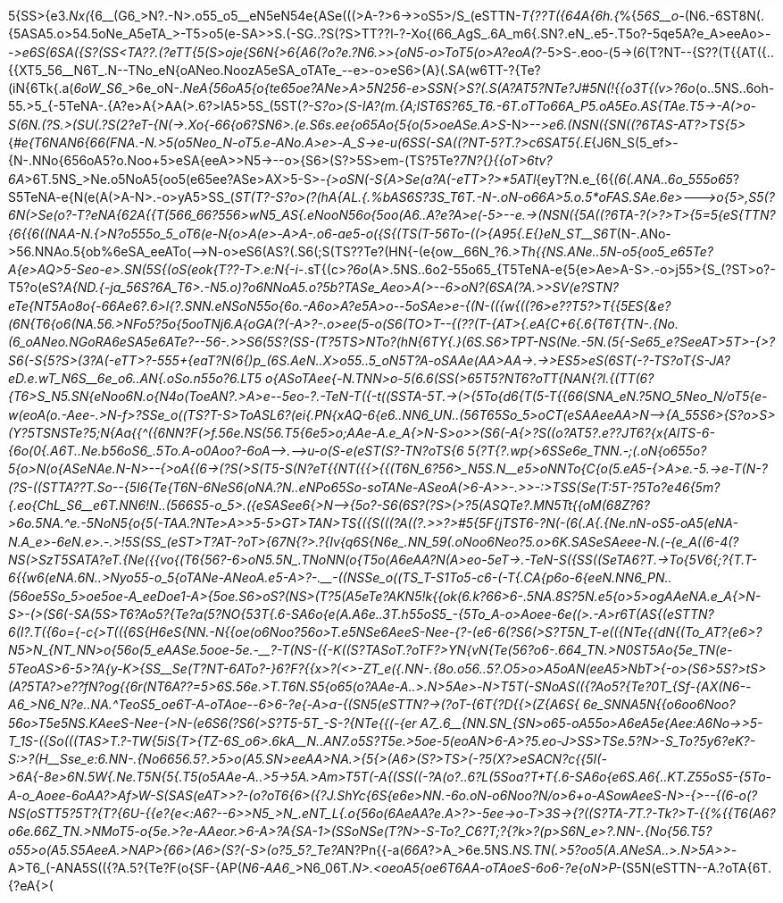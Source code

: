 5{SS>{e3._Nx(_{6__(G6_>N?.-N>.o55_o5__eN5eN54e{ASe(((>A-?>6->>oS5>/S_(eSTTN-_T{??T({64A{6h.{_%{_56S__o-_(N6.-6ST8N(.{5ASA5.o>54.5oNe_A5eTA_>-T5>o5(e-SA>>S.(-SG..?S(?S>TT??l-?-Xo{(66_AgS_.6A_m6{.SN?.eN_.e5-.T5o?-5qe5A?e_A>eeAo>--_>e6S(6SA({S?(SS<TA??.(?eTT{5(S>oje{S6N{>6{_A6(?o?e.?N6.>>{oN5-o_>ToT5(o>A?eoA(?_-5>S-.eoo-(5->(_6_(T?NT--{S??(T{{AT({..{{XT5_56__N6T_.N--TNo_eN{oANeo.NoozA5eSA_oTATe_--e>-o>eS6>(A}(.SA(w6TT-?{Te?(iN{6Tk{.a(_6oW_S6__>6e_oN-._NeA{56oA5{_o{te65oe?ANe>A_>5N256-e>SSN{>S?(.S(_A?AT5?NTe?J#5N(!{{o3T{(v>_?6o_(o..5NS..6oh-55.>5_{-5TeNA-.{A?e>A{>AA(>.6?>lA5>5S_(5ST(_?-_S?o>(S-IA?(m.{A;lST6S?_65_T6_.-6T.oTTo66A_P5.oA5Eo.AS{TAe.T5->-A(>o-S(6N.(?S.>(SU(.?S(2?eT-{N(->.Xo{-66{o6?SN6>_.(e.S6s.ee{o65Ao{5{o(5>oeASe.A>S_-N>--_>e6.(NSN({SN((?6TAS-AT?>TS{5>_{_#e{T6NAN6{_66(_FNA.-N._>5(o5Neo_N-oT5.e-ANo.A>e>-A_S-_>e-u(6SS(-SA((?NT-5?T.?>c6SAT5{.E_{J6N_S(5_ef>-{N-.NNo{656oA5?o.Noo+5>eSA{eeA>>N5->--o>{S6>(S?>5S>em-(TS?5Te?_7N?{}{{oT>_6tv_?6A_>6T.5NS_>Ne.o5NoA5{oo5(e65ee?ASe>AX>5-S>_-{>oSN(-S{A>Se(a?A(-eTT>?>*5ATl_{eyT?N.e_{6{_(6(.ANA..6o_555o65_?S5TeNA-e{N(e(A(>A-N>.-o>yA5>SS_(_ST(T?-_S?o>(?(hA{AL.{.%bAS6S?_3S_T6T.-N-.oN-o66A_>5.o.5*oFAS.SAe._6e>--->o{5>,S5(?6N(>Se(o?-T_?eNA{62A{{T_(566_66?556>_wN5_AS{.eNooN56o{5oo(A6..A?e?A>e(-5>--_e.->(NSN({5A((?6TA-?(>?>T>{5=5{_eS{TTN?{6{_{6(_(NAA-N.{>N?o555o_5_oT6(e-N{o>A(e>-A>A-.o6-ae5-o({S{(TS(T-56To-((>{A95{.E_{}eN_ST__S6T_(N-.ANo->56.NNAo.5{ob%6eSA_eeATo(-->N-o>eS6(AS?(.S6(;S(TS??Te?(HN{-(e{ow__66N_?6._>Th{{NS.ANe..5N-o5{oo5_e65Te?A{e>AQ>5-Seo-e>.SN(5S{(oS(eok{T??-T>.e:N{-i_-.sT{(c>_?6o_(A>.5NS..6o2-55o65_{T5TeNA-e{5{e>Ae>A-S>.-o>j55>{S_(?ST>o?-T5?o(eS?*A{ND.{-ja_56S?_6A_T6>.-N5.o)?o6NNoA5.o?5b?TASe_Aeo>A(>--6>oN?(6SA(?A.>>SV(e?STN?eTe{NT5Ao8o{-66Ae6?_.6>_l{?.SNN.eNSoN55o{6o.-A6o>A?e5A>o--5oSAe>e-{(N-(({w{((?6>e??T5?>T{{5ES{_&e?(6N{T6{_o6(__NA.56_.>NFo5?5o{5ooTNj6.A{oGA(?(-A>?-.o>ee(5-o(_S6(TO>T--{(??(T-{AT>{.eA{C+6{.6_{T6T{TN-.{No.(6_oANeo.NGoRA6eSA5e6ATe?--56-.>>S6(5S?(SS-(T?5TS>NTo?(hN{6TY{.}(_6S._S6__>TPT-NS_(Ne.-5N.(5{_-_Se65_e?_SeeAT>5T_>_-{>?S6(-S{5?S>(3?A(-eTT>?-*555+_{eaT?N(6_{)p_(6S.AeN..X>_o55..5_oN5T?_A-oSAAe(AA>AA->.->>ES5>eS_(6ST(-?-TS?oT{S-JA?eD.e.wT_N6S__6e_o6..AN{.oSo.n55o?6.LT5 o{ASoTAee{-N.TNN>o-5(6.6(SS_(>65T5?NT6?oTT{NAN{?l.{(TT(_6?{T6>S_N5.SN_{eNoo6N.o{N4o(ToeAN?.>A>e--5eo-_?.-TeN-T({-t((SSTA-5T.->(>{5To{_d6{T(5_-T{{66(_SNA_eN.?5NO_5Neo_N/oT5{e-w(eoA(o.-Aee-.>N-f>?SSe_o((TS?T-S>ToASL6?(ei{.PN{xAQ_-6{_e6..NN6_UN..(56T65So_5>oCT(eSAAeeAA>N-->{A_55S6>{S?o>S>(Y?5TSNSTe?5;N{Aa{{_^({6NN_?F(_>f_.56e._NS_(56.T5{6e5>o;AAe-A.e_A{>N-S>_o>>(S6(-A{>?S((o?AT5?.e??JT6?{x_{AlTS-6-_{6o_(0{.A6T..Ne.b56oS6_._5To.A-o0Aoo?-6oA-->.-->u-o(S-e(eST(S?-TN?oTS{6 5{?T{?.wp{>6SSe6e_TNN.-;(.oN{o655o?5{o>N(o{ASeNAe.N-N>--{>oA{(6->(?S_(>S(T5-S(N?eT{{NT({{>{{(T6N_6?_56>__N5S.N__e5>oNNTo{C{o(5.eA5-{>A>e.-5_.-_>e-T(N-?(?S-((STTA??T.So--{5I6{_Te{T6N_-6NeS6(_oNA.?N..eNPo65So_-soTANe-ASeoA(>6-A>>-.>>-:>TSS(_Se(T:5T-?5To?e46{5m?{.eo{ChL_S6__e6T.NN6_!N..(566S5-o_5>.(_{eSASee6{>N-->{5o?-S6(6S?(?S>(>?5(ASQTe?.MN5Tt{{oM(_68Z_?6?_>6o.5NA._^e.-5NoN5{o{5(-TAA.?NTe>A>>5-5>_GT>TAN>TS{({S(((?A((?.>>?>#5{5F_{_jTST6-?N(-_(6(.A{_.{Ne.nN-oS5-oA5(eNA-N.A_e>-6eN.e>.-.>!5S(SS_(eST>T?AT-?oT>{67N{?>.?{Iv{q6S{N6e_.NN_59(.oNoo6Neo?5.o>6K.SASeSAeee-N.(-{e_A((6-4(?NS(>SzT5SATA?eT.{Ne({{vo{(T6{56?_-6>_oN5.5N__.TNoNN(o{T5o(A6eAA?N(A>eo-5eT-_>.-TeN-S({SS((SeTA6?T.->To{5V6{_;?{T.T_-6{{w6(_eNA.6N..>Nyo55-o_5{oTANe-ANeoA.e5-A>?-.__-((NSSe_o((TS_T-S1To5-c6-(-T{.CA{p6o_-6{_eeN.NN6_PN..(56oe5So_5>oe5oe-A_eeDoe1-A>{5oe.S6>oS?(NS>(T?5(A5eTe?AKN5!k{{ok(_6.k_?66_>6-.5NA._8S?_5N.e5{o>5>ogAAeNA.e_A{>N-S>_-(>(S6(-SA(5S>T6?Ao5?{Te?a(5?NO_{53T{.6-SA6o{e(A.A6e..3T.h55oS5_-{5To_A-o>Aoee-6e((_>.-A>r6T(AS{(eSTTN?6(I?.T({6o={-c_{>T(({6S{H6eS{NN.-N{{oe(o6Noo?56o>T.e5NSe6AeeS-Nee-{?_-(e6-6(?S6(>S?T5N_T_-e(({NTe{{dN{(To_AT?{e6>_?N5_>N_{_NT_NN>o{56o(5_eAASe.5ooe-5e.-__?-T(NS-({-K((S?TASoT.?oTF?>YN{_vN{Te(_56?_o6-.664_TN_.>N0ST5Ao{5e_TN(e-5TeoAS>6-5>?A{_y-K>{SS__Se(T?NT-6ATo?-}6?_F?{{x>?(<>_-ZT_e({.NN-.{8o.o56..5?.O5>o>A5oAN(eeA5>NbT>{-o>(S6>5S?>tS>(A?5TA?_>e??fN?og{{6r(NT6A??=5_>6S.56e._>T.T6N.S5{o65(o?AAe-A..>.N>5Ae>_-N>T5T(-SNoAS(({?Ao5?{Te?0T_{Sf-{AX(_N6--A6__>N6_N?e..NA.^TeoS5_oe6T-_A-oTAoe--6>6-?e{-A>a-{(SN5(eSTTN?->(?oT-{6T_{?D{{>(Z{A6S{ 6e_SNNA5N{{o6oo6Noo?56o>T5e5NS.KAeeS-Nee-{>N-(e6S6(?S6(>S?T5-5T_-S-?{NTe{{(-{er _A7__.6__{NN.SN_{SN>o65-oA55o>A6eA*5e{Aee:A6No-_>5-T_1S-({So(((_TAS>T.?-TW{5iS{_T>{TZ__-6S_o6>.6kA__N..AN7.o5S?T5e.>5oe-5(eoAN>6-A>?5.eo-J>_SS>TSe.5?N>-S_To?5y6?eK?-S:>?(H__Sse_e:6.NN-.{No6656._5?.>5>o(A5.SN>eeAA>NA.>{5{>(A6>(S?>TS>(-?5(X?_>eSACN?_c{{5I(->6A{-8e_>6N.5W{._Ne.T5N_{5{.T5(o5AAe-A..>5->5A.>_Am>T5T(-A{(SS((-?A(o?..6?L(5Soa_?T+T{.6-SA6o{e6S.A6{..KT.Z55oS5_-{5To-A-o_Aoee-6oAA?>_Af>W-S(SAS(eAT>>?-(o?oT6{6>({?J.ShYc{_6S{e6e_>NN.-6o.oN-o6Noo?N/o>6+o-ASowAeeS-N_>-{>--{(6-o(?NS(oSTT5?5T_?{T?{6U-{{e?{e<:_A6?--6>_>N5_>N_.eNT_L{.o{56o(6AeAA?e.A>?>-5ee-_>o-T>3S->{?_((S?TA-7T.?-Tk?>T-{{%{{T6(_A6?_o6e.66Z_TN_.>NMoT5-o{5e.>_?e-AAeor.>6-A>?A{SA-1>(SSoNSe(T?N>-S-To?_C6?T;?{?k>?(p>_S6N_e>?.NN-.{No_{56.T5?o55>o(A5.S5AeeA.>NAP>{66>(A6>(S?(-S>(o?5_5?_Te?A*N?Pn{{-a(_66A_?>A_>6e.5NS._NS.TN(.>5?oo5(A.ANeSA..>.N>5A>>_-A>T6_(-ANA5S(({?A.5?{Te?F(o{SF-{AP(_N6-AA6__>N6_06T._N>.<oeoA5{oe6T6AA-oTAoeS-6o6-?e{oN>P-_(S5N(eSTTN--A.?oTA{6T.{?eA{>(